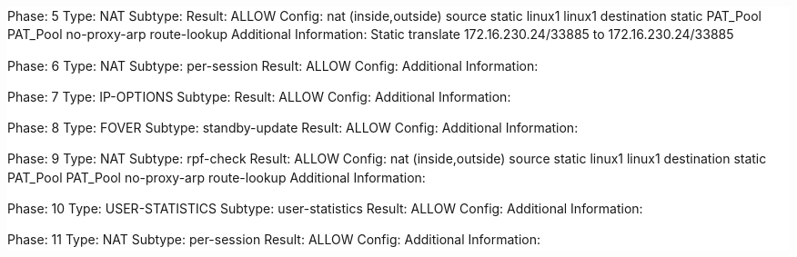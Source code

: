 Phase: 5
Type: NAT
Subtype:
Result: ALLOW
Config:
nat (inside,outside) source static linux1 linux1 destination static PAT_Pool PAT_Pool no-proxy-arp route-lookup
Additional Information:
Static translate 172.16.230.24/33885 to 172.16.230.24/33885

Phase: 6
Type: NAT
Subtype: per-session
Result: ALLOW
Config:
Additional Information:

Phase: 7
Type: IP-OPTIONS
Subtype:
Result: ALLOW
Config:
Additional Information:

Phase: 8
Type: FOVER
Subtype: standby-update
Result: ALLOW
Config:
Additional Information:

Phase: 9
Type: NAT
Subtype: rpf-check
Result: ALLOW
Config:
nat (inside,outside) source static linux1 linux1 destination static PAT_Pool PAT_Pool no-proxy-arp route-lookup
Additional Information:

Phase: 10
Type: USER-STATISTICS
Subtype: user-statistics
Result: ALLOW
Config:
Additional Information:

Phase: 11
Type: NAT
Subtype: per-session
Result: ALLOW
Config:
Additional Information:
